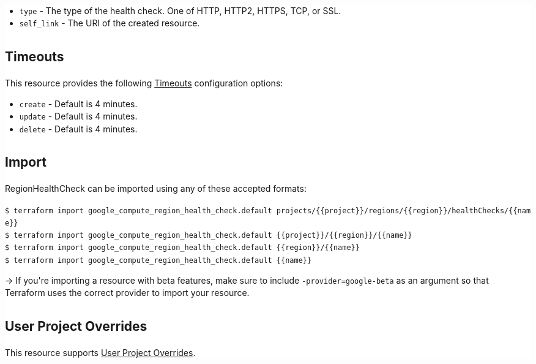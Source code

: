 * `type` -
  The type of the health check. One of HTTP, HTTP2, HTTPS, TCP, or SSL.
* `self_link` - The URI of the created resource.


## Timeouts

This resource provides the following
[Timeouts](/docs/configuration/resources.html#timeouts) configuration options:

- `create` - Default is 4 minutes.
- `update` - Default is 4 minutes.
- `delete` - Default is 4 minutes.

## Import

RegionHealthCheck can be imported using any of these accepted formats:

```
$ terraform import google_compute_region_health_check.default projects/{{project}}/regions/{{region}}/healthChecks/{{name}}
$ terraform import google_compute_region_health_check.default {{project}}/{{region}}/{{name}}
$ terraform import google_compute_region_health_check.default {{region}}/{{name}}
$ terraform import google_compute_region_health_check.default {{name}}
```

-> If you're importing a resource with beta features, make sure to include `-provider=google-beta`
as an argument so that Terraform uses the correct provider to import your resource.

## User Project Overrides

This resource supports [User Project Overrides](https://www.terraform.io/docs/providers/google/provider_reference.html#user_project_override).
